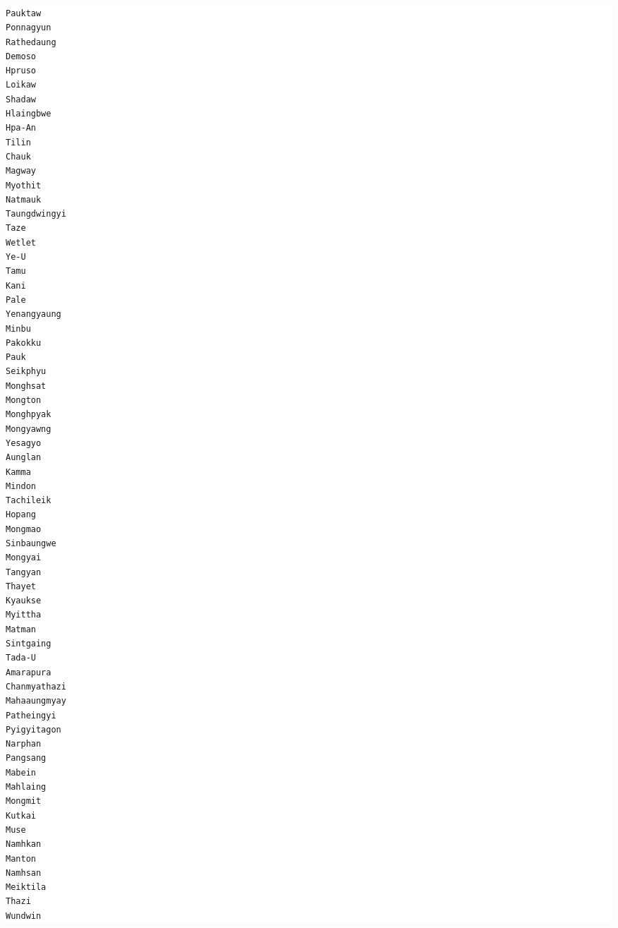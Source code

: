    Pauktaw
    Ponnagyun
    Rathedaung
    Demoso
    Hpruso
    Loikaw
    Shadaw
    Hlaingbwe
    Hpa-An
    Tilin
    Chauk
    Magway
    Myothit
    Natmauk
    Taungdwingyi
    Taze
    Wetlet
    Ye-U
    Tamu
    Kani
    Pale
    Yenangyaung
    Minbu
    Pakokku
    Pauk
    Seikphyu
    Monghsat
    Mongton
    Monghpyak
    Mongyawng
    Yesagyo
    Aunglan
    Kamma
    Mindon
    Tachileik
    Hopang
    Mongmao
    Sinbaungwe
    Mongyai
    Tangyan
    Thayet
    Kyaukse
    Myittha
    Matman
    Sintgaing
    Tada-U
    Amarapura
    Chanmyathazi
    Mahaaungmyay
    Patheingyi
    Pyigyitagon
    Narphan
    Pangsang
    Mabein
    Mahlaing
    Mongmit
    Kutkai
    Muse
    Namhkan
    Manton
    Namhsan
    Meiktila
    Thazi
    Wundwin